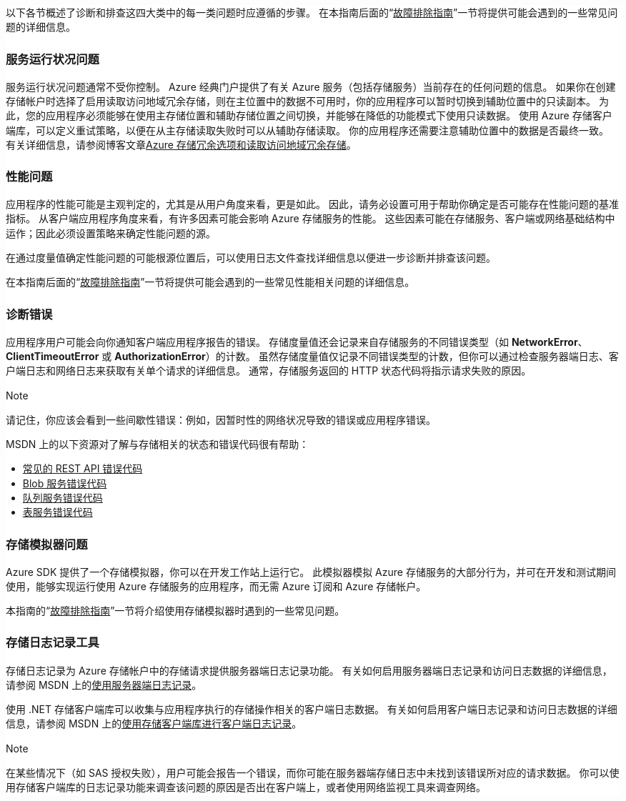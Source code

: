 以下各节概述了诊断和排查这四大类中的每一类问题时应遵循的步骤。 在本指南后面的“[故障排除指南]”一节将提供可能会遇到的一些常见问题的详细信息。

### <a name="service-health-issues"></a>服务运行状况问题
服务运行状况问题通常不受你控制。 Azure 经典门户提供了有关 Azure 服务（包括存储服务）当前存在的任何问题的信息。 如果你在创建存储帐户时选择了启用读取访问地域冗余存储，则在主位置中的数据不可用时，你的应用程序可以暂时切换到辅助位置中的只读副本。 为此，您的应用程序必须能够在使用主存储位置和辅助存储位置之间切换，并能够在降低的功能模式下使用只读数据。 使用 Azure 存储客户端库，可以定义重试策略，以便在从主存储读取失败时可以从辅助存储读取。 你的应用程序还需要注意辅助位置中的数据是否最终一致。 有关详细信息，请参阅博客文章<a href="http://blogs.msdn.com/b/windowsazurestorage/archive/2013/12/04/introducing-read-access-geo-replicated-storage-ra-grs-for-windows-azure-storage.aspx" target="_blank">Azure 存储冗余选项和读取访问地域冗余存储</a>。

### <a name="performance-issues"></a>性能问题
应用程序的性能可能是主观判定的，尤其是从用户角度来看，更是如此。 因此，请务必设置可用于帮助你确定是否可能存在性能问题的基准指标。 从客户端应用程序角度来看，有许多因素可能会影响 Azure 存储服务的性能。 这些因素可能在存储服务、客户端或网络基础结构中运作；因此必须设置策略来确定性能问题的源。

在通过度量值确定性能问题的可能根源位置后，可以使用日志文件查找详细信息以便进一步诊断并排查该问题。

在本指南后面的“[故障排除指南]”一节将提供可能会遇到的一些常见性能相关问题的详细信息。

### <a name="diagnosing-errors"></a>诊断错误
应用程序用户可能会向你通知客户端应用程序报告的错误。 存储度量值还会记录来自存储服务的不同错误类型（如 **NetworkError**、**ClientTimeoutError** 或 **AuthorizationError**）的计数。 虽然存储度量值仅记录不同错误类型的计数，但你可以通过检查服务器端日志、客户端日志和网络日志来获取有关单个请求的详细信息。 通常，存储服务返回的 HTTP 状态代码将指示请求失败的原因。

> [!NOTE]
> 请记住，你应该会看到一些间歇性错误：例如，因暂时性的网络状况导致的错误或应用程序错误。
> 
> 

MSDN 上的以下资源对了解与存储相关的状态和错误代码很有帮助：

* <a href="http://msdn.microsoft.com/library/azure/dd179357.aspx" target="_blank">常见的 REST API 错误代码</a>
* <a href="http://msdn.microsoft.com/library/azure/dd179439.aspx" target="_blank">Blob 服务错误代码</a>
* <a href="http://msdn.microsoft.com/library/azure/dd179446.aspx" target="_blank">队列服务错误代码</a>
* <a href="http://msdn.microsoft.com/library/azure/dd179438.aspx" target="_blank">表服务错误代码</a>

### <a name="storage-emulator-issues"></a>存储模拟器问题
Azure SDK 提供了一个存储模拟器，你可以在开发工作站上运行它。 此模拟器模拟 Azure 存储服务的大部分行为，并可在开发和测试期间使用，能够实现运行使用 Azure 存储服务的应用程序，而无需 Azure 订阅和 Azure 存储帐户。

本指南的“[故障排除指南]”一节将介绍使用存储模拟器时遇到的一些常见问题。

### <a name="storage-logging-tools"></a>存储日志记录工具
存储日志记录为 Azure 存储帐户中的存储请求提供服务器端日志记录功能。 有关如何启用服务器端日志记录和访问日志数据的详细信息，请参阅 MSDN 上的<a href="http://go.microsoft.com/fwlink/?LinkId=510867" target="_blank">使用服务器端日志记录</a>。

使用 .NET 存储客户端库可以收集与应用程序执行的存储操作相关的客户端日志数据。 有关如何启用客户端日志记录和访问日志数据的详细信息，请参阅 MSDN 上的<a href="http://go.microsoft.com/fwlink/?LinkId=510868" target="_blank">使用存储客户端库进行客户端日志记录</a>。

> [!NOTE]
> 在某些情况下（如 SAS 授权失败），用户可能会报告一个错误，而你可能在服务器端存储日志中未找到该错误所对应的请求数据。 你可以使用存储客户端库的日志记录功能来调查该问题的原因是否出在客户端上，或者使用网络监视工具来调查网络。
> 
> 


[介绍]: #introduction
[本指南的组织方式]: #how-this-guide-is-organized
[监视存储服务]: #monitoring-your-storage-service
[监视服务运行状况]: #monitoring-service-health
[监视容量]: #monitoring-capacity
[监视可用性]: #monitoring-availability
[监视性能]: #monitoring-performance
[诊断存储问题]: #diagnosing-storage-issues
[服务运行状况问题]: #service-health-issues
[性能问题]: #performance-issues
[诊断错误]: #diagnosing-errors
[存储模拟器问题]: #storage-emulator-issues
[存储日志记录工具]: #storage-logging-tools
[使用网络日志记录工具]: #using-network-logging-tools
[端到端跟踪]: #end-to-end-tracing
[关联日志数据]: #correlating-log-data
[客户端请求 ID]: #client-request-id
[服务器请求 ID]: #server-request-id
[时间戳]: #timestamps
[故障排除指南]: #troubleshooting-guidance
[度量值显示高 AverageE2ELatency 和低 AverageServerLatency]: #metrics-show-high-AverageE2ELatency-and-low-AverageServerLatency
[度量值显示低 AverageE2ELatency 和低 AverageServerLatency，但客户端出现高延迟]: #metrics-show-low-AverageE2ELatency-and-low-AverageServerLatency
[度量值显示高 AverageServerLatency]: #metrics-show-high-AverageServerLatency
[队列中的消息传递出现意外延迟]: #you-are-experiencing-unexpected-delays-in-message-delivery
[度量值显示 PercentThrottlingError 增加]: #metrics-show-an-increase-in-PercentThrottlingError
[PercentThrottlingError 暂时增加]: #transient-increase-in-PercentThrottlingError
[PercentThrottlingError 错误永久增加]: #permanent-increase-in-PercentThrottlingError
[度量值显示 PercentTimeoutError 增加]: #metrics-show-an-increase-in-PercentTimeoutError
[度量值显示 PercentNetworkError 增加]: #metrics-show-an-increase-in-PercentNetworkError
[客户端正在接收“HTTP 403 (禁止访问)”消息]: #the-client-is-receiving-403-messages
[客户端正在接收“HTTP 404 (未找到)”消息]: #the-client-is-receiving-404-messages
[客户端或其他进程以前删除了该对象]: #client-previously-deleted-the-object
[共享访问签名 (SAS) 授权问题]: #SAS-authorization-issue
[客户端 JavaScript 代码无权访问该对象]: #JavaScript-code-does-not-have-permission
[网络故障]: #network-failure
[客户端正在接收“HTTP 409 (冲突)”消息]: #the-client-is-receiving-409-messages
[度量值显示低 PercentSuccess，或者分析日志项包含事务状态为 ClientOtherErrors 的操作]: #metrics-show-low-percent-success
[容量度量值显示存储容量使用量意外增加]: #capacity-metrics-show-an-unexpected-increase
[具有大量附加 VHD 的虚拟机出现意外重启]: #you-are-experiencing-unexpected-reboots
[该问题是由于使用存储模拟器进行开发或测试而导致]: #your-issue-arises-from-using-the-storage-emulator
[功能“X”在存储模拟器中无法正常工作]: #feature-X-is-not-working
[使用存储模拟器时出现错误“其中一个 HTTP 标头值的格式不正确”]: #error-HTTP-header-not-correct-format
[运行存储模拟器需要管理权限]: #storage-emulator-requires-administrative-privileges
[安装 Azure SDK for .NET 时遇到问题]: #you-are-encountering-problems-installing-the-Windows-Azure-SDK
[遇到了其他存储服务问题]: #you-have-a-different-issue-with-a-storage-service
[附录]: #appendices
[附录 1：使用 Fiddler 捕获 HTTP 和 HTTPS 通信]: #appendix-1
[附录 2：使用 Wireshark 捕获网络流量]: #appendix-2
[附录 3：使用 Microsoft Message Analyzer 捕获网络流量]: #appendix-3
[附录 4：使用 Excel 查看度量值和日志数据]: #appendix-4
[附录 5：使用 Application Insights for Visual Studio Team Services 进行监视]: #appendix-5
[1]: ./media/storage-monitoring-diagnosing-troubleshooting-classic-portal/overview.png
[2]: ./media/storage-monitoring-diagnosing-troubleshooting-classic-portal/portal-screenshot.png
[3]: ./media/storage-monitoring-diagnosing-troubleshooting-classic-portal/hour-minute-metrics.png
[4]: ./media/storage-monitoring-diagnosing-troubleshooting-classic-portal/high-e2e-latency.png
[5]: ./media/storage-monitoring-diagnosing-troubleshooting-classic-portal/fiddler-screenshot.png
[6]: ./media/storage-monitoring-diagnosing-troubleshooting-classic-portal/wireshark-screenshot-1.png
[7]: ./media/storage-monitoring-diagnosing-troubleshooting-classic-portal/wireshark-screenshot-2.png
[8]: ./media/storage-monitoring-diagnosing-troubleshooting-classic-portal/wireshark-screenshot-3.png
[9]: ./media/storage-monitoring-diagnosing-troubleshooting-classic-portal/mma-screenshot-1.png
[10]: ./media/storage-monitoring-diagnosing-troubleshooting-classic-portal/mma-screenshot-2.png